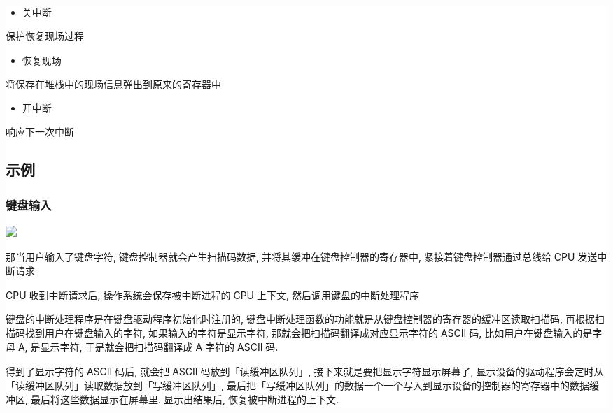 - 关中断

保护恢复现场过程

- 恢复现场

将保存在堆栈中的现场信息弹出到原来的寄存器中

- 开中断

响应下一次中断

## 示例

### 键盘输入

![](https://raw.githubusercontent.com/dmjcb/SelfImgur/main/20221114233535.png)

那当用户输入了键盘字符, 键盘控制器就会产生扫描码数据, 并将其缓冲在键盘控制器的寄存器中, 紧接着键盘控制器通过总线给 CPU 发送中断请求

CPU 收到中断请求后, 操作系统会保存被中断进程的 CPU 上下文, 然后调用键盘的中断处理程序

键盘的中断处理程序是在键盘驱动程序初始化时注册的, 键盘中断处理函数的功能就是从键盘控制器的寄存器的缓冲区读取扫描码, 再根据扫描码找到用户在键盘输入的字符, 如果输入的字符是显示字符, 那就会把扫描码翻译成对应显示字符的  ASCII 码, 比如用户在键盘输入的是字母 A, 是显示字符, 于是就会把扫描码翻译成 A 字符的 ASCII 码. 

得到了显示字符的 ASCII 码后, 就会把 ASCII 码放到「读缓冲区队列」, 接下来就是要把显示字符显示屏幕了, 显示设备的驱动程序会定时从「读缓冲区队列」读取数据放到「写缓冲区队列」, 最后把「写缓冲区队列」的数据一个一个写入到显示设备的控制器的寄存器中的数据缓冲区, 最后将这些数据显示在屏幕里. 
显示出结果后, 恢复被中断进程的上下文.